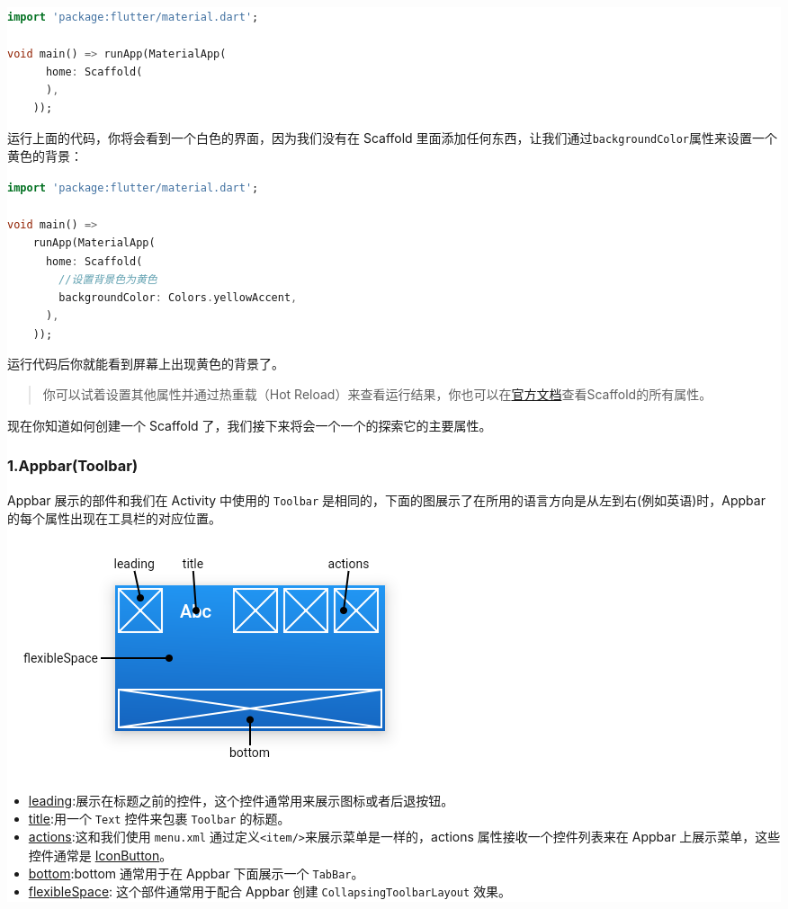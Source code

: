 ```dart
import 'package:flutter/material.dart';

void main() => runApp(MaterialApp(
      home: Scaffold(
      ),
    ));
```

运行上面的代码，你将会看到一个白色的界面，因为我们没有在 Scaffold 里面添加任何东西，让我们通过`backgroundColor`属性来设置一个黄色的背景：

```dart
import 'package:flutter/material.dart';

void main() =>
    runApp(MaterialApp(
      home: Scaffold(
        //设置背景色为黄色  
        backgroundColor: Colors.yellowAccent,
      ),
    ));
```
运行代码后你就能看到屏幕上出现黄色的背景了。   
>你可以试着设置其他属性并通过热重载（Hot Reload）来查看运行结果，你也可以在[官方文档](https://api.flutter.dev/flutter/material/Scaffold-class.html)查看Scaffold的所有属性。    

现在你知道如何创建一个 Scaffold 了，我们接下来将会一个一个的探索它的主要属性。

### 1.Appbar(Toolbar)

Appbar 展示的部件和我们在 Activity 中使用的 `Toolbar` 是相同的，下面的图展示了在所用的语言方向是从左到右(例如英语)时，Appbar 的每个属性出现在工具栏的对应位置。   

![Appbar](/assets/img/post/appbar.png)   

- [leading](https://docs.flutter.io/flutter/material/AppBar/leading.html):展示在标题之前的控件，这个控件通常用来展示图标或者后退按钮。
- [title](https://docs.flutter.io/flutter/material/AppBar/title.html):用一个 `Text` 控件来包裹 `Toolbar` 的标题。
- [actions](https://docs.flutter.io/flutter/material/AppBar/actions.html):这和我们使用 `menu.xml` 通过定义`<item/>`来展示菜单是一样的，actions 属性接收一个控件列表来在 Appbar 上展示菜单，这些控件通常是 [IconButton](https://docs.flutter.io/flutter/material/IconButton-class.html)。
- [bottom](https://docs.flutter.io/flutter/material/AppBar/bottom.html):bottom 通常用于在 Appbar 下面展示一个 `TabBar`。
- [flexibleSpace](https://docs.flutter.io/flutter/material/AppBar/flexibleSpace.html): 这个部件通常用于配合 Appbar 创建 `CollapsingToolbarLayout` 效果。  
